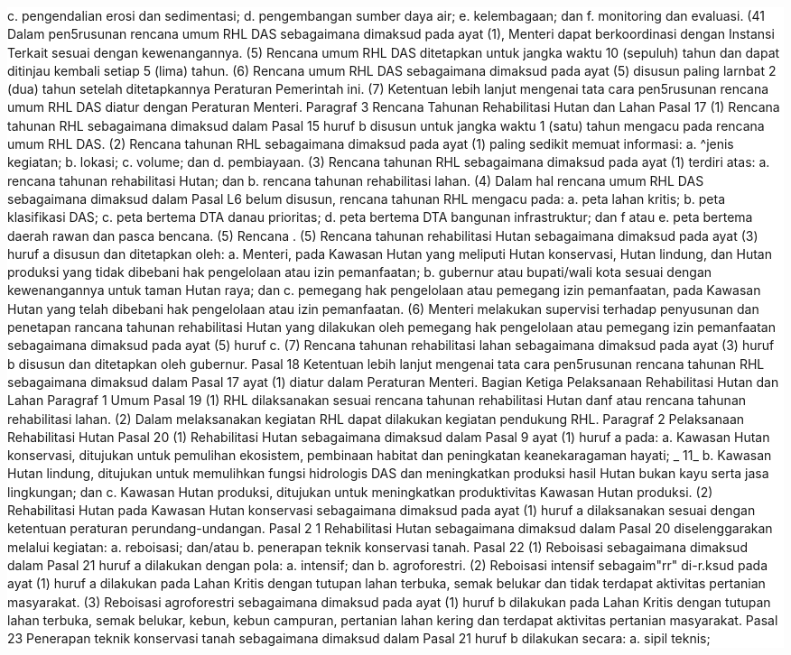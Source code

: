 c. pengendalian erosi dan sedimentasi;
d. pengembangan sumber daya air;
e. kelembagaan; dan
f. monitoring dan evaluasi. (41 Dalam pen5rusunan rencana umum RHL DAS sebagaimana dimaksud pada ayat (1), Menteri dapat berkoordinasi dengan Instansi Terkait sesuai dengan kewenangannya. (5) Rencana umum RHL DAS ditetapkan untuk jangka waktu 10 (sepuluh) tahun dan dapat ditinjau kembali setiap 5 (lima) tahun. (6) Rencana umum RHL DAS sebagaimana dimaksud pada ayat (5) disusun paling larnbat 2 (dua) tahun setelah ditetapkannya Peraturan Pemerintah ini. (7) Ketentuan lebih lanjut mengenai tata cara pen5rusunan rencana umum RHL DAS diatur dengan Peraturan Menteri. Paragraf 3 Rencana Tahunan Rehabilitasi Hutan dan Lahan
Pasal 17
(1) Rencana tahunan RHL sebagaimana dimaksud dalam Pasal 15 huruf b disusun untuk jangka waktu 1 (satu) tahun mengacu pada rencana umum RHL DAS. (2) Rencana tahunan RHL sebagaimana dimaksud pada ayat (1) paling sedikit memuat informasi:
a. ^jenis kegiatan;
b. lokasi;
c. volume; dan
d. pembiayaan. (3) Rencana tahunan RHL sebagaimana dimaksud pada ayat (1) terdiri atas:
a. rencana tahunan rehabilitasi Hutan; dan
b. rencana tahunan rehabilitasi lahan. (4) Dalam hal rencana umum RHL DAS sebagaimana dimaksud dalam Pasal L6 belum disusun, rencana tahunan RHL mengacu pada:
a. peta lahan kritis;
b. peta klasifikasi DAS;
c. peta bertema DTA danau prioritas;
d. peta bertema DTA bangunan infrastruktur; dan f atau e. peta bertema daerah rawan dan pasca bencana.
(5) Rencana .
(5) Rencana tahunan rehabilitasi Hutan sebagaimana dimaksud pada ayat (3) huruf a disusun dan ditetapkan oleh:
a. Menteri, pada Kawasan Hutan yang meliputi Hutan konservasi, Hutan lindung, dan Hutan produksi yang tidak dibebani hak pengelolaan atau izin pemanfaatan;
b. gubernur atau bupati/wali kota sesuai dengan kewenangannya untuk taman Hutan raya; dan
c. pemegang hak pengelolaan atau pemegang izin pemanfaatan, pada Kawasan Hutan yang telah dibebani hak pengelolaan atau izin pemanfaatan. (6) Menteri melakukan supervisi terhadap penyusunan dan penetapan rancana tahunan rehabilitasi Hutan yang dilakukan oleh pemegang hak pengelolaan atau pemegang izin pemanfaatan sebagaimana dimaksud pada ayat (5) huruf c. (7) Rencana tahunan rehabilitasi lahan sebagaimana dimaksud pada ayat (3) huruf b disusun dan ditetapkan oleh gubernur. Pasal 18 Ketentuan lebih lanjut mengenai tata cara pen5rusunan rencana tahunan RHL sebagaimana dimaksud dalam Pasal 17 ayat (1) diatur dalam Peraturan Menteri. Bagian Ketiga Pelaksanaan Rehabilitasi Hutan dan Lahan Paragraf 1 Umum Pasal 19 (1) RHL dilaksanakan sesuai rencana tahunan rehabilitasi Hutan danf atau rencana tahunan rehabilitasi lahan. (2) Dalam melaksanakan kegiatan RHL dapat dilakukan kegiatan pendukung RHL. Paragraf 2 Pelaksanaan Rehabilitasi Hutan Pasal 20 (1) Rehabilitasi Hutan sebagaimana dimaksud dalam Pasal 9 ayat (1) huruf a pada:
a. Kawasan Hutan konservasi, ditujukan untuk pemulihan ekosistem, pembinaan habitat dan peningkatan keanekaragaman hayati; _ 11_ b. Kawasan Hutan lindung, ditujukan untuk memulihkan fungsi hidrologis DAS dan meningkatkan produksi hasil Hutan bukan kayu serta jasa lingkungan; dan
c. Kawasan Hutan produksi, ditujukan untuk meningkatkan produktivitas Kawasan Hutan produksi. (2) Rehabilitasi Hutan pada Kawasan Hutan konservasi sebagaimana dimaksud pada ayat (1) huruf a dilaksanakan sesuai dengan ketentuan peraturan perundang-undangan. Pasal 2 1 Rehabilitasi Hutan sebagaimana dimaksud dalam Pasal 20 diselenggarakan melalui kegiatan:
a. reboisasi; dan/atau
b. penerapan teknik konservasi tanah.
Pasal 22
(1) Reboisasi sebagaimana dimaksud dalam Pasal 21 huruf a dilakukan dengan pola:
a. intensif; dan
b. agroforestri. (2) Reboisasi intensif sebagaim"rr" di-r.ksud pada ayat (1) huruf a dilakukan pada Lahan Kritis dengan tutupan lahan terbuka, semak belukar dan tidak terdapat aktivitas pertanian masyarakat. (3) Reboisasi agroforestri sebagaimana dimaksud pada ayat (1) huruf b dilakukan pada Lahan Kritis dengan tutupan lahan terbuka, semak belukar, kebun, kebun campuran, pertanian lahan kering dan terdapat aktivitas pertanian masyarakat.
Pasal 23
Penerapan teknik konservasi tanah sebagaimana dimaksud dalam Pasal 21 huruf b dilakukan secara:
a. sipil teknis;